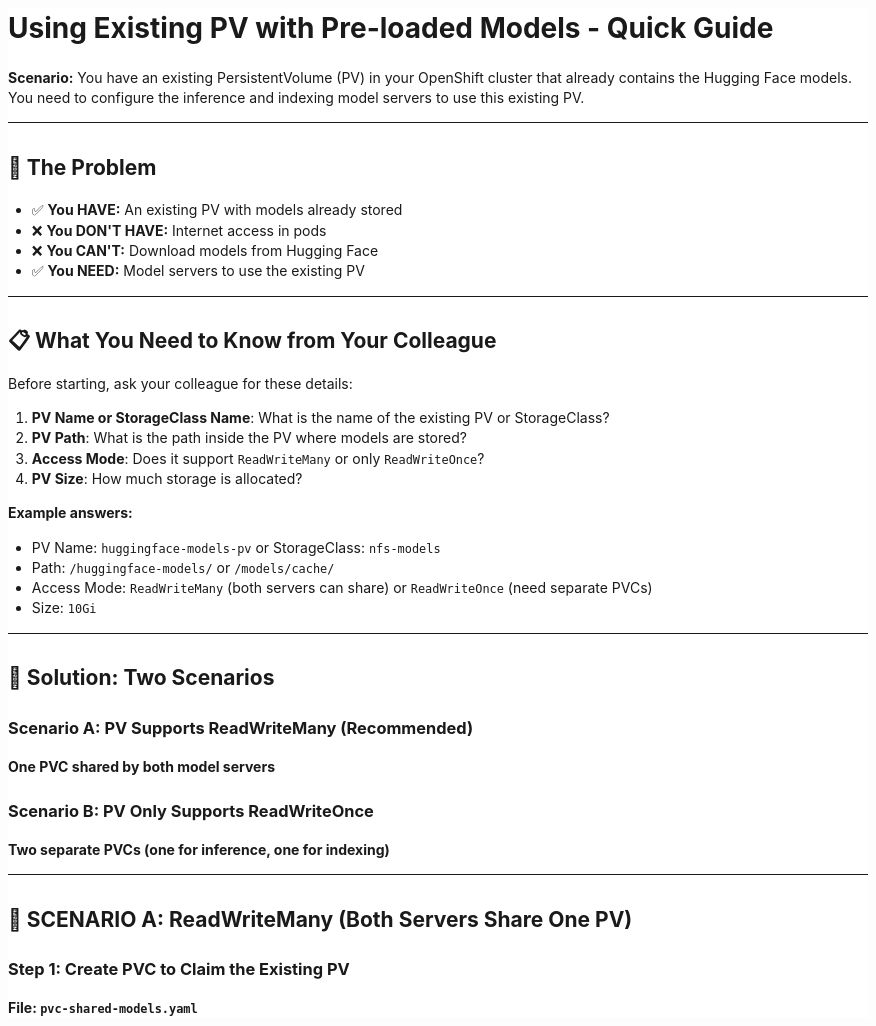 # Using Existing PV with Pre-loaded Models - Quick Guide

**Scenario:** You have an existing PersistentVolume (PV) in your OpenShift cluster that already contains the Hugging Face models. You need to configure the inference and indexing model servers to use this existing PV.

---

## 🎯 The Problem

- ✅ **You HAVE:** An existing PV with models already stored
- ❌ **You DON'T HAVE:** Internet access in pods
- ❌ **You CAN'T:** Download models from Hugging Face
- ✅ **You NEED:** Model servers to use the existing PV

---

## 📋 What You Need to Know from Your Colleague

Before starting, ask your colleague for these details:

1. **PV Name or StorageClass Name**: What is the name of the existing PV or StorageClass?
2. **PV Path**: What is the path inside the PV where models are stored?
3. **Access Mode**: Does it support `ReadWriteMany` or only `ReadWriteOnce`?
4. **PV Size**: How much storage is allocated?

**Example answers:**
- PV Name: `huggingface-models-pv` or StorageClass: `nfs-models`
- Path: `/huggingface-models/` or `/models/cache/`
- Access Mode: `ReadWriteMany` (both servers can share) or `ReadWriteOnce` (need separate PVCs)
- Size: `10Gi`

---

## 🔧 Solution: Two Scenarios

### Scenario A: PV Supports ReadWriteMany (Recommended)

**One PVC shared by both model servers**

### Scenario B: PV Only Supports ReadWriteOnce

**Two separate PVCs (one for inference, one for indexing)**

---

## 📝 SCENARIO A: ReadWriteMany (Both Servers Share One PV)

### Step 1: Create PVC to Claim the Existing PV

**File: `pvc-shared-models.yaml`**
